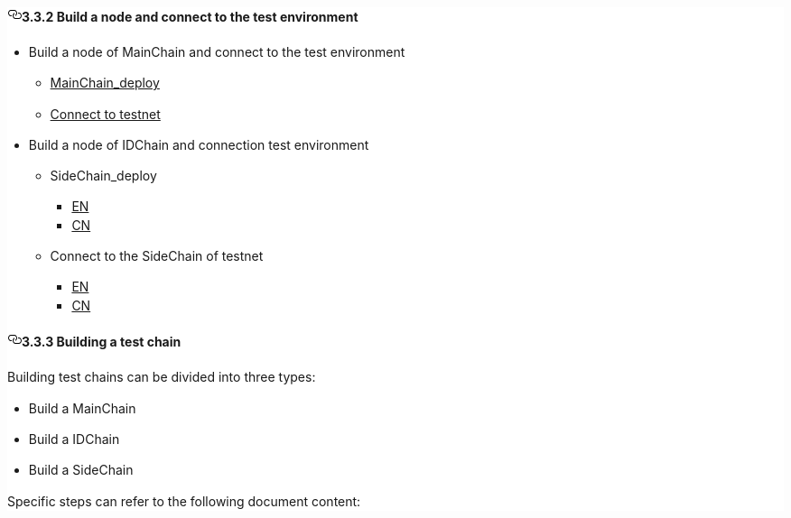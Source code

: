 <h4><a id="user-content-332-build-a-node-and-connect-to-the-test-environment" class="anchor" aria-hidden="true" href="#332-build-a-node-and-connect-to-the-test-environment"><svg class="octicon octicon-link" viewBox="0 0 16 16" version="1.1" width="16" height="16" aria-hidden="true"><path fill-rule="evenodd" d="M4 9h1v1H4c-1.5 0-3-1.69-3-3.5S2.55 3 4 3h4c1.45 0 3 1.69 3 3.5 0 1.41-.91 2.72-2 3.25V8.59c.58-.45 1-1.27 1-2.09C10 5.22 8.98 4 8 4H4c-.98 0-2 1.22-2 2.5S3 9 4 9zm9-3h-1v1h1c1 0 2 1.22 2 2.5S13.98 12 13 12H9c-.98 0-2-1.22-2-2.5 0-.83.42-1.64 1-2.09V6.25c-1.09.53-2 1.84-2 3.25C6 11.31 7.55 13 9 13h4c1.45 0 3-1.69 3-3.5S14.5 6 13 6z"></path></svg></a>3.3.2 Build a node and connect to the test environment</h4>
<ul>
<li>
<p>Build a node of MainChain and connect to the test environment</p>
<ul>
<li>
<p><a href="https://github.com/elastos/Elastos.ELA/blob/master/README.md">MainChain_deploy</a></p>
</li>
<li>
<p><a href="https://github.com/elastos/Elastos/wiki/Connect-to-testnet">Connect to testnet</a></p>
</li>
</ul>
</li>
<li>
<p>Build a node of IDChain and connection test environment</p>
<ul>
<li>
<p>SideChain_deploy</p>
<ul>
<li><a href="/elastos/Elastos.Developer.Doc/blob/master/Ignore/Doc/ELA_SideChain_deploy.md">EN</a></li>
<li><a href="/elastos/Elastos.Developer.Doc/blob/master/Ignore/Doc/ELA_SideChain_deploy_CN.md">CN</a></li>
</ul>
</li>
<li>
<p>Connect to the SideChain of testnet</p>
<ul>
<li><a href="/elastos/Elastos.Developer.Doc/blob/master/Ignore/Doc/Connect_to_SideChain_of_testnet.md">EN</a></li>
<li><a href="/elastos/Elastos.Developer.Doc/blob/master/Ignore/Doc/Connect_to_SideChain_of_testnet_CN.md">CN</a></li>
</ul>
</li>
</ul>
</li>
</ul>
<h4><a id="user-content-333-building-a-test-chain" class="anchor" aria-hidden="true" href="#333-building-a-test-chain"><svg class="octicon octicon-link" viewBox="0 0 16 16" version="1.1" width="16" height="16" aria-hidden="true"><path fill-rule="evenodd" d="M4 9h1v1H4c-1.5 0-3-1.69-3-3.5S2.55 3 4 3h4c1.45 0 3 1.69 3 3.5 0 1.41-.91 2.72-2 3.25V8.59c.58-.45 1-1.27 1-2.09C10 5.22 8.98 4 8 4H4c-.98 0-2 1.22-2 2.5S3 9 4 9zm9-3h-1v1h1c1 0 2 1.22 2 2.5S13.98 12 13 12H9c-.98 0-2-1.22-2-2.5 0-.83.42-1.64 1-2.09V6.25c-1.09.53-2 1.84-2 3.25C6 11.31 7.55 13 9 13h4c1.45 0 3-1.69 3-3.5S14.5 6 13 6z"></path></svg></a>3.3.3 Building a test chain</h4>
<p>Building test chains can be divided into three types:</p>
<ul>
<li>
<p>Build a MainChain</p>
</li>
<li>
<p>Build a IDChain</p>
</li>
<li>
<p>Build a SideChain</p>
</li>
</ul>
<p>Specific steps can refer to the following document content:</p>